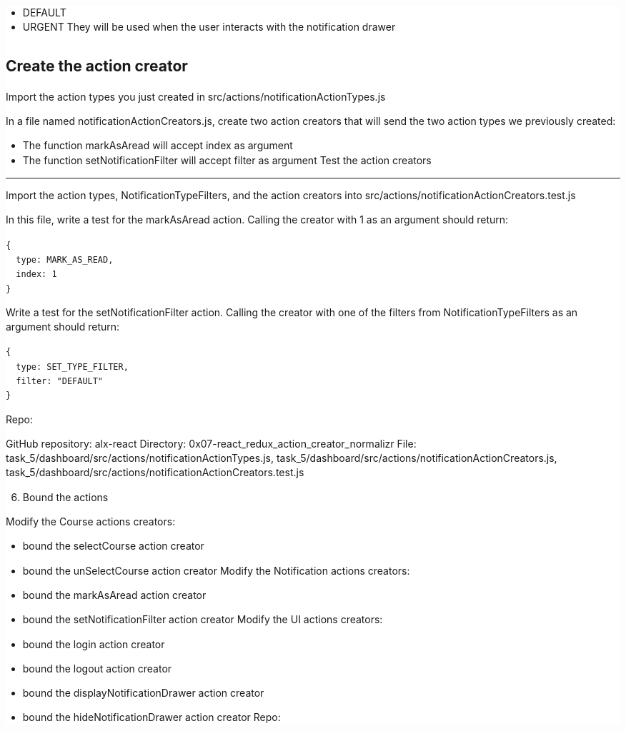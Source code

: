 - DEFAULT
- URGENT
They will be used when the user interacts with the notification drawer

Create the action creator
-------------------------
Import the action types you just created in src/actions/notificationActionTypes.js

In a file named notificationActionCreators.js, create two action creators that will send the two action types we previously created:

- The function markAsAread will accept index as argument
- The function setNotificationFilter will accept filter as argument
Test the action creators
------------------------
Import the action types, NotificationTypeFilters, and the action creators into src/actions/notificationActionCreators.test.js

In this file, write a test for the markAsAread action. Calling the creator with 1 as an argument should return:
```
{
  type: MARK_AS_READ,
  index: 1
}
```
Write a test for the setNotificationFilter action. Calling the creator with one of the filters from NotificationTypeFilters as an argument should return:
```
{
  type: SET_TYPE_FILTER,
  filter: "DEFAULT"
}
```
Repo:

GitHub repository: alx-react
Directory: 0x07-react_redux_action_creator_normalizr
File: task_5/dashboard/src/actions/notificationActionTypes.js, task_5/dashboard/src/actions/notificationActionCreators.js, task_5/dashboard/src/actions/notificationActionCreators.test.js
 
6. Bound the actions

Modify the Course actions creators:

- bound the selectCourse action creator
- bound the unSelectCourse action creator
Modify the Notification actions creators:

- bound the markAsAread action creator
- bound the setNotificationFilter action creator
Modify the UI actions creators:

- bound the login action creator
- bound the logout action creator
- bound the displayNotificationDrawer action creator
- bound the hideNotificationDrawer action creator
Repo:
